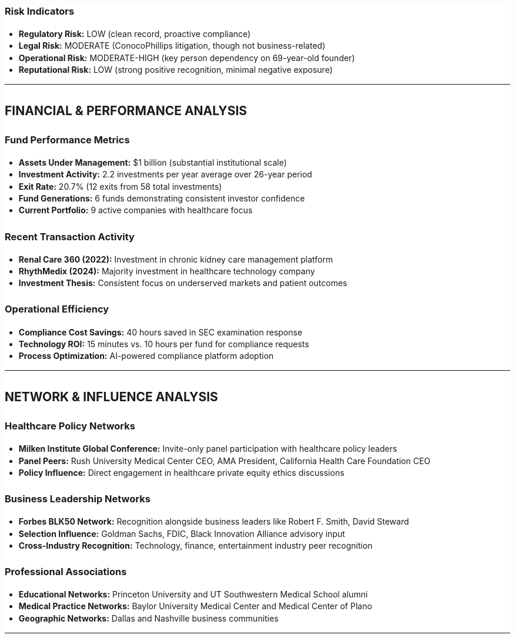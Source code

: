 ### **Risk Indicators**
- **Regulatory Risk:** LOW (clean record, proactive compliance)
- **Legal Risk:** MODERATE (ConocoPhillips litigation, though not business-related)
- **Operational Risk:** MODERATE-HIGH (key person dependency on 69-year-old founder)
- **Reputational Risk:** LOW (strong positive recognition, minimal negative exposure)

---

## FINANCIAL & PERFORMANCE ANALYSIS

### **Fund Performance Metrics**
- **Assets Under Management:** $1 billion (substantial institutional scale)
- **Investment Activity:** 2.2 investments per year average over 26-year period
- **Exit Rate:** 20.7% (12 exits from 58 total investments)
- **Fund Generations:** 6 funds demonstrating consistent investor confidence
- **Current Portfolio:** 9 active companies with healthcare focus

### **Recent Transaction Activity**
- **Renal Care 360 (2022):** Investment in chronic kidney care management platform
- **RhythMedix (2024):** Majority investment in healthcare technology company
- **Investment Thesis:** Consistent focus on underserved markets and patient outcomes

### **Operational Efficiency**
- **Compliance Cost Savings:** 40 hours saved in SEC examination response
- **Technology ROI:** 15 minutes vs. 10 hours per fund for compliance requests
- **Process Optimization:** AI-powered compliance platform adoption

---

## NETWORK & INFLUENCE ANALYSIS

### **Healthcare Policy Networks**
- **Milken Institute Global Conference:** Invite-only panel participation with healthcare policy leaders
- **Panel Peers:** Rush University Medical Center CEO, AMA President, California Health Care Foundation CEO
- **Policy Influence:** Direct engagement in healthcare private equity ethics discussions

### **Business Leadership Networks**
- **Forbes BLK50 Network:** Recognition alongside business leaders like Robert F. Smith, David Steward
- **Selection Influence:** Goldman Sachs, FDIC, Black Innovation Alliance advisory input
- **Cross-Industry Recognition:** Technology, finance, entertainment industry peer recognition

### **Professional Associations**
- **Educational Networks:** Princeton University and UT Southwestern Medical School alumni
- **Medical Practice Networks:** Baylor University Medical Center and Medical Center of Plano
- **Geographic Networks:** Dallas and Nashville business communities

---
